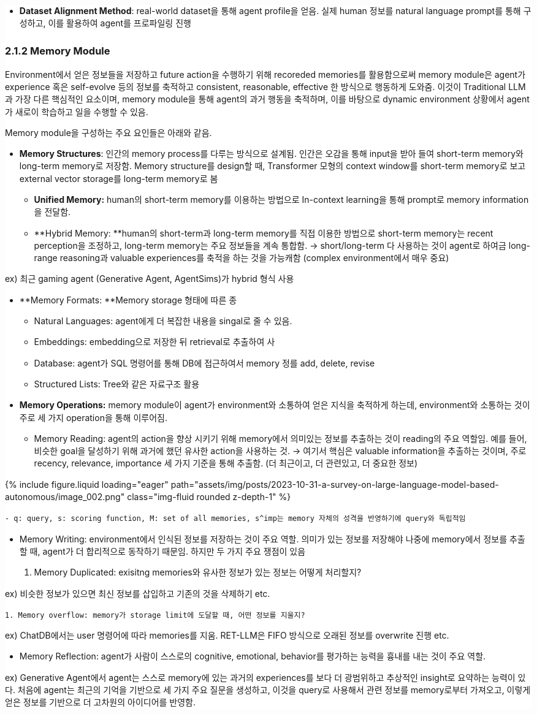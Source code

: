 - **Dataset Alignment Method**: real-world dataset을 통해 agent profile을 얻음. 실제 human 정보를 natural language prompt를 통해 구성하고, 이를 활용하여 agent를 프로파일링 진행

### 2.1.2 Memory Module

Environment에서 얻은 정보들을 저장하고 future action을 수행하기 위해 recoreded memories를 활용함으로써 memory module은 agent가 experience 혹은 self-evolve 등의 정보를 축적하고 consistent, reasonable, effective 한 방식으로 행동하게 도와줌. 이것이 Traditional LLM과 가장 다른 핵심적인 요소이며, memory module을 통해 agent의 과거 행동을 축적하며, 이를 바탕으로 dynamic environment 상황에서 agent가 새로이 학습하고 일을 수행할 수 있음.

Memory module을 구성하는 주요 요인들은 아래와 같음.

- **Memory Structures**: 인간의 memory process를 다루는 방식으로 설계됨. 인간은 오감을 통해 input을 받아 들여 short-term memory와 long-term memory로 저장함. Memory structure를 design할 때, Transformer 모형의 context window를 short-term memory로 보고 external vector storage를 long-term memory로 봄

  - **Unified Memory:** human의 short-term memory를 이용하는 방법으로 In-context learning을 통해 prompt로 memory information을 전달함. 

  - **Hybrid Memory: **human의 short-term과 long-term memory를 직접 이용한 방법으로 short-term memory는 recent perception을 조정하고, long-term memory는 주요 정보들을 계속 통합함. → short/long-term 다 사용하는 것이 agent로 하여금 long-range reasoning과 valuable experiences를 축적을 하는 것을 가능캐함 (complex environment에서 매우 중요)

ex) 최근 gaming agent (Generative Agent, AgentSims)가 hybrid 형식 사용 

- **Memory Formats: **Memory storage 형태에 따른 종

  - Natural Languages: agent에게 더 복잡한 내용을 singal로 줄 수 있음.

  - Embeddings: embedding으로 저장한 뒤 retrieval로 추출하여 사

  - Database: agent가 SQL 명령어를 통해 DB에 접근하여서 memory 정를 add, delete, revise

  - Structured Lists: Tree와 같은 자료구조 활용

- **Memory Operations:** memory module이 agent가 environment와 소통하여 얻은 지식을 축적하게 하는데, environment와 소통하는 것이 주로 세 가지 operation을 통해 이루어짐.

  - Memory Reading: agent의 action을 향상 시키기 위해 memory에서 의미있는 정보를 추출하는 것이 reading의 주요 역할임. 예를 들어, 비슷한 goal을 달성하기 위해 과거에 했던 유사한 action을 사용하는 것. → 여기서 핵심은 valuable information을 추출하는 것이며, 주로 recency, relevance, importance 세 가지 기준을 통해 추출함. (더 최근이고, 더 관련있고, 더 중요한 정보)

{% include figure.liquid loading="eager" path="assets/img/posts/2023-10-31-a-survey-on-large-language-model-based-autonomous/image_002.png" class="img-fluid rounded z-depth-1" %}

    - q: query, s: scoring function, M: set of all memories, s^imp는 memory 자체의 성격을 반영하기에 query와 독립적임

  - Memory Writing: environment에서 인식된 정보를 저장하는 것이 주요 역할. 의미가 있는 정보를 저장해야 나중에 memory에서 정보를 추출할 때, agent가 더 합리적으로 동작하기 때문임. 하지만 두 가지 주요 쟁점이 있음

    1. Memory Duplicated: exisitng memories와 유사한 정보가 있는 정보는 어떻게 처리할지?

ex) 비슷한 정보가 있으면 최신 정보를 삽입하고 기존의 것을 삭제하기 etc.

    1. Memory overflow: memory가 storage limit에 도달할 때, 어떤 정보를 지울지?

ex) ChatDB에서는 user 명령어에 따라 memories를 지움. RET-LLM은 FIFO 방식으로 오래된 정보를 overwrite 진행 etc.

  - Memory Reflection: agent가 사람이 스스로의 cognitive, emotional, behavior를 평가하는 능력을 흉내를 내는 것이 주요 역할.

ex) Generative Agent에서 agent는 스스로 memory에 있는 과거의 experiences를 보다 더 광범위하고 추상적인 insight로 요약하는 능력이 있다. 처음에 agent는 최근의 기억을 기반으로 세 가지 주요 질문을 생성하고, 이것을 query로 사용해서 관련 정보를 memory로부터 가져오고, 이렇게 얻은 정보를 기반으로 더 고차원의 아이디어를 반영함.
